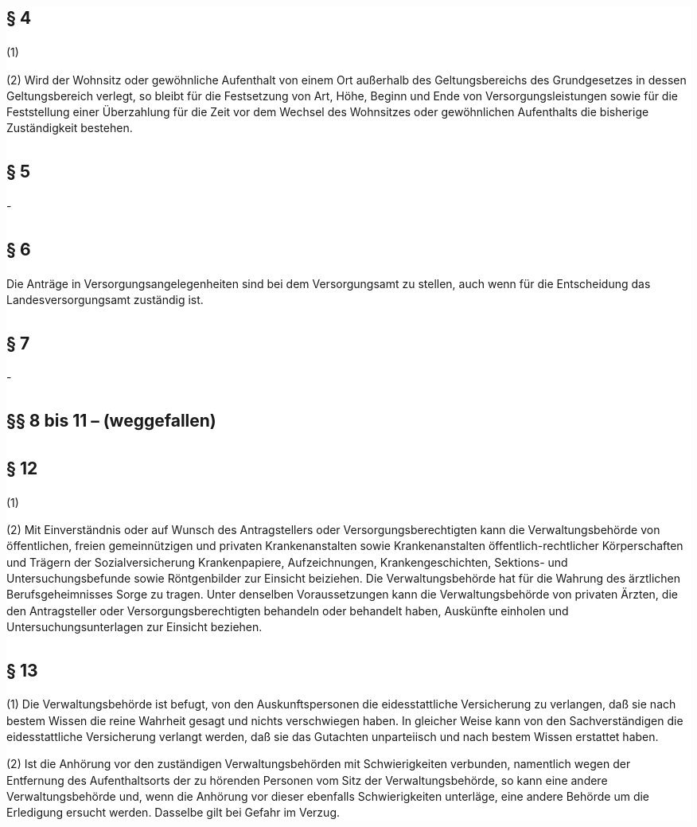 
## § 4

(1)

(2) Wird der Wohnsitz oder gewöhnliche Aufenthalt von einem Ort außerhalb des Geltungsbereichs des Grundgesetzes in dessen Geltungsbereich verlegt, so bleibt für die Festsetzung von Art, Höhe, Beginn und Ende von Versorgungsleistungen sowie für die Feststellung einer Überzahlung für die Zeit vor dem Wechsel des Wohnsitzes oder gewöhnlichen Aufenthalts die bisherige Zuständigkeit bestehen.


## § 5

\-


## § 6

Die Anträge in Versorgungsangelegenheiten sind bei dem Versorgungsamt zu stellen, auch wenn für die Entscheidung das Landesversorgungsamt zuständig ist.


## § 7

\-


## §§ 8 bis 11 – (weggefallen)


## § 12

(1)

(2) Mit Einverständnis oder auf Wunsch des Antragstellers oder Versorgungsberechtigten kann die Verwaltungsbehörde von öffentlichen, freien gemeinnützigen und privaten Krankenanstalten sowie Krankenanstalten öffentlich-rechtlicher Körperschaften und Trägern der Sozialversicherung Krankenpapiere, Aufzeichnungen, Krankengeschichten, Sektions- und Untersuchungsbefunde sowie Röntgenbilder zur Einsicht beiziehen. Die Verwaltungsbehörde hat für die Wahrung des ärztlichen Berufsgeheimnisses Sorge zu tragen. Unter denselben Voraussetzungen kann die Verwaltungsbehörde von privaten Ärzten, die den Antragsteller oder Versorgungsberechtigten behandeln oder behandelt haben, Auskünfte einholen und Untersuchungsunterlagen zur Einsicht beziehen.


## § 13

(1) Die Verwaltungsbehörde ist befugt, von den Auskunftspersonen die eidesstattliche Versicherung zu verlangen, daß sie nach bestem Wissen die reine Wahrheit gesagt und nichts verschwiegen haben. In gleicher Weise kann von den Sachverständigen die eidesstattliche Versicherung verlangt werden, daß sie das Gutachten unparteiisch und nach bestem Wissen erstattet haben.

(2) Ist die Anhörung vor den zuständigen Verwaltungsbehörden mit Schwierigkeiten verbunden, namentlich wegen der Entfernung des Aufenthaltsorts der zu hörenden Personen vom Sitz der Verwaltungsbehörde, so kann eine andere Verwaltungsbehörde und, wenn die Anhörung vor dieser ebenfalls Schwierigkeiten unterläge, eine andere Behörde um die Erledigung ersucht werden. Dasselbe gilt bei Gefahr im Verzug.
